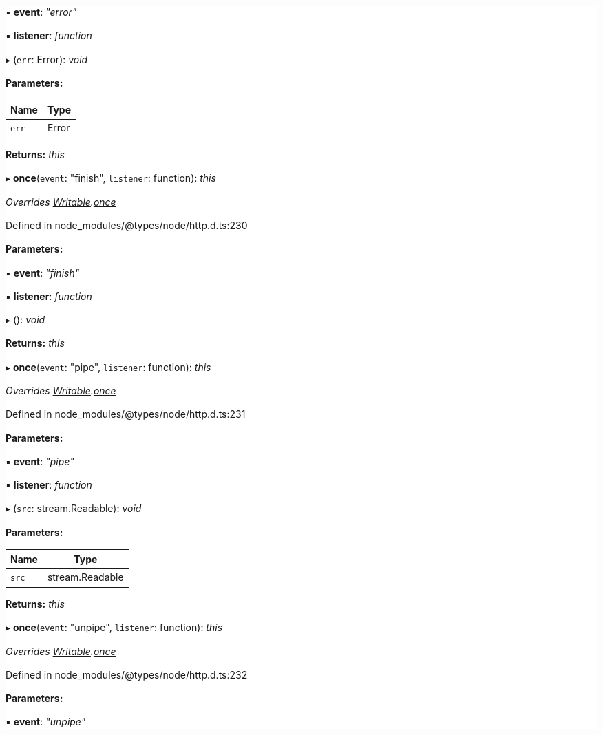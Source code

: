 ▪ **event**: *"error"*

▪ **listener**: *function*

▸ (`err`: Error): *void*

**Parameters:**

Name | Type |
------ | ------ |
`err` | Error |

**Returns:** *this*

▸ **once**(`event`: "finish", `listener`: function): *this*

*Overrides [Writable](_node_modules__types_node_stream_d_._stream_.internal.writable.md).[once](_node_modules__types_node_stream_d_._stream_.internal.writable.md#once)*

Defined in node_modules/@types/node/http.d.ts:230

**Parameters:**

▪ **event**: *"finish"*

▪ **listener**: *function*

▸ (): *void*

**Returns:** *this*

▸ **once**(`event`: "pipe", `listener`: function): *this*

*Overrides [Writable](_node_modules__types_node_stream_d_._stream_.internal.writable.md).[once](_node_modules__types_node_stream_d_._stream_.internal.writable.md#once)*

Defined in node_modules/@types/node/http.d.ts:231

**Parameters:**

▪ **event**: *"pipe"*

▪ **listener**: *function*

▸ (`src`: stream.Readable): *void*

**Parameters:**

Name | Type |
------ | ------ |
`src` | stream.Readable |

**Returns:** *this*

▸ **once**(`event`: "unpipe", `listener`: function): *this*

*Overrides [Writable](_node_modules__types_node_stream_d_._stream_.internal.writable.md).[once](_node_modules__types_node_stream_d_._stream_.internal.writable.md#once)*

Defined in node_modules/@types/node/http.d.ts:232

**Parameters:**

▪ **event**: *"unpipe"*

